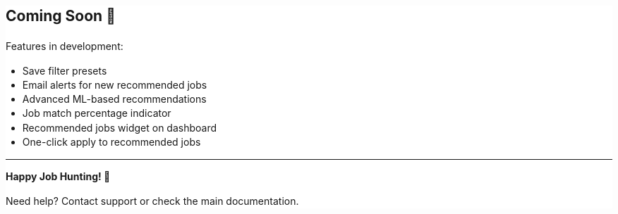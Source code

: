 ## Coming Soon 🚀

Features in development:
- Save filter presets
- Email alerts for new recommended jobs
- Advanced ML-based recommendations
- Job match percentage indicator
- Recommended jobs widget on dashboard
- One-click apply to recommended jobs

---

**Happy Job Hunting! 🎉**

Need help? Contact support or check the main documentation.
